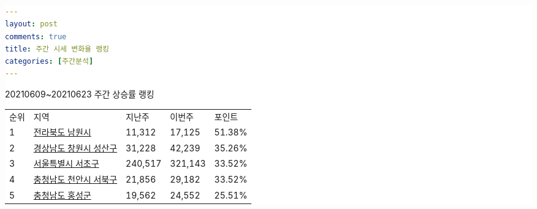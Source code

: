 ```yaml
---
layout: post
comments: true
title: 주간 시세 변화율 랭킹
categories: [주간분석]
---
```


20210609~20210623 주간 상승률 랭킹

<table class="sortable">
  <tr>
    <td>순위</td>
    <td>지역</td>
    <td>지난주</td>
    <td>이번주</td>
    <td>포인트</td>
  </tr>

  <tr class="item">
    <td>1</td>
    <td><a href="/실거래가/2021/06/23/45190.html">전라북도 남원시</a></td>
    <td>11,312</td>
    <td>17,125</td>
    <td>51.38%</td>
  </tr>

  <tr class="item">
    <td>2</td>
    <td><a href="/실거래가/2021/06/23/48123.html">경상남도 창원시 성산구</a></td>
    <td>31,228</td>
    <td>42,239</td>
    <td>35.26%</td>
  </tr>

  <tr class="item">
    <td>3</td>
    <td><a href="/실거래가/2021/06/23/11650.html">서울특별시 서초구</a></td>
    <td>240,517</td>
    <td>321,143</td>
    <td>33.52%</td>
  </tr>

  <tr class="item">
    <td>4</td>
    <td><a href="/실거래가/2021/06/23/44133.html">충청남도 천안시 서북구</a></td>
    <td>21,856</td>
    <td>29,182</td>
    <td>33.52%</td>
  </tr>

  <tr class="item">
    <td>5</td>
    <td><a href="/실거래가/2021/06/23/44800.html">충청남도 홍성군</a></td>
    <td>19,562</td>
    <td>24,552</td>
    <td>25.51%</td>
  </tr>
